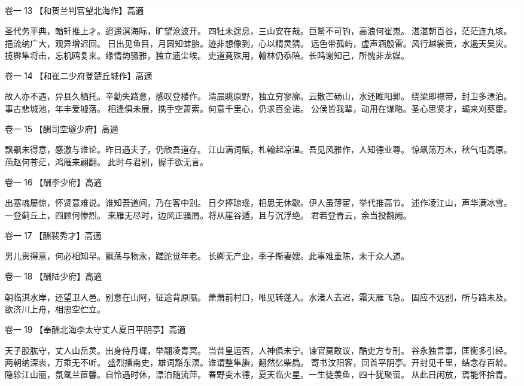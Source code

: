    卷一  13 【和贺兰判官望北海作】高適 

圣代务平典，輶轩推上才。迢遥溟海际，旷望沧波开。
四牡未遑息，三山安在哉。巨鳌不可钓，高浪何崔嵬。
湛湛朝百谷，茫茫连九垓。挹流纳广大，观异增迟回。
日出见鱼目，月圆知蚌胎。迹非想像到，心以精灵猜。
远色带孤屿，虚声涵殷雷。风行越裳贡，水遏天吴灾。
揽辔隼将击，忘机鸥复来。缘情韵骚雅，独立遗尘埃。
吏道竟殊用，翰林仍忝陪。长鸣谢知己，所愧非龙媒。


   卷一  14 【和崔二少府登楚丘城作】高適 

故人亦不遇，异县久栖托。辛勤失路意，感叹登楼作。
清晨眺原野，独立穷寥廓。云散芒砀山，水还睢阳郭。
绕梁即襟带，封卫多漂泊。事古悲城池，年丰爱墟落。
相逢俱未展，携手空萧索。何意千里心，仍求百金诺。
公侯皆我辈，动用在谋略。圣心思贤才，朅来刈葵藿。 

   卷一  15 【酬司空璲少府】高適 

飘飖未得意，感激与谁论。昨日遇夫子，仍欣吾道存。
江山满词赋，札翰起凉温。吾见风雅作，人知德业尊。
惊飙荡万木，秋气屯高原。燕赵何苍茫，鸿雁来翩翻。
此时与君别，握手欲无言。 

   卷一  16 【酬李少府】高適 

出塞魂屡惊，怀贤意难说。谁知吾道间，乃在客中别。
日夕捧琼瑶，相思无休歇。伊人虽薄宦，举代推高节。
述作凌江山，声华满冰雪。一登蓟丘上，四顾何惨烈。
来雁无尽时，边风正骚屑。将从崖谷遁，且与沉浮绝。
君若登青云，余当投魏阙。



   卷一  17 【酬裴秀才】高適 

男儿贵得意，何必相知早。飘荡与物永，蹉跎觉年老。
长卿无产业，季子惭妻嫂。此事难重陈，未于众人道。


   卷一  18 【酬陆少府】高適 

朝临淇水岸，还望卫人邑。别意在山阿，征途背原隰。
萧萧前村口，唯见转蓬入。水渚人去迟，霜天雁飞急。
固应不远别，所与路未及。欲济川上舟，相思空伫立。


   卷一  19 【奉酬北海李太守丈人夏日平阴亭】高適 

天子股肱守，丈人山岳灵。出身侍丹墀，举翮凌青冥。
当昔皇运否，人神俱未宁。谏官莫敢议，酷吏方专刑。
谷永独言事，匡衡多引经。两朝纳深衷，万乘无不听。
盛烈播南史，雄词豁东溟。谁谓整隼旟，翻然忆柴扃。
寄书汶阳客，回首平阴亭。开封见千里，结念存百龄。
隐轸江山丽，氛氲兰茝馨。自怜遇时休，漂泊随流萍。
春野变木德，夏天临火星。一生徒羡鱼，四十犹聚萤。
从此日闲放，焉能怀拾青。
